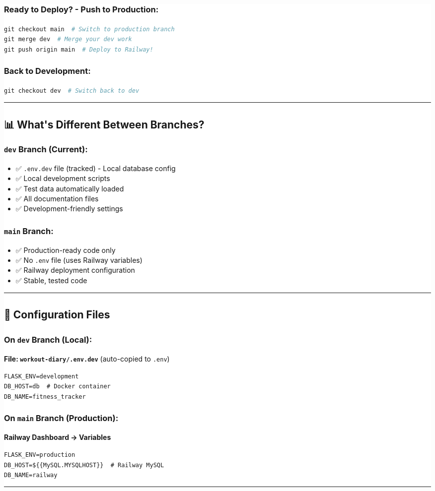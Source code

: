 ### **Ready to Deploy? - Push to Production:**
```powershell
git checkout main  # Switch to production branch
git merge dev  # Merge your dev work
git push origin main  # Deploy to Railway!
```

### **Back to Development:**
```powershell
git checkout dev  # Switch back to dev
```

---

## 📊 What's Different Between Branches?

### **`dev` Branch (Current):**
- ✅ `.env.dev` file (tracked) - Local database config
- ✅ Local development scripts
- ✅ Test data automatically loaded
- ✅ All documentation files
- ✅ Development-friendly settings

### **`main` Branch:**
- ✅ Production-ready code only
- ✅ No `.env` file (uses Railway variables)
- ✅ Railway deployment configuration
- ✅ Stable, tested code

---

## 🔧 Configuration Files

### **On `dev` Branch (Local):**

**File: `workout-diary/.env.dev`** (auto-copied to `.env`)
```env
FLASK_ENV=development
DB_HOST=db  # Docker container
DB_NAME=fitness_tracker
```

### **On `main` Branch (Production):**

**Railway Dashboard → Variables**
```env
FLASK_ENV=production
DB_HOST=${{MySQL.MYSQLHOST}}  # Railway MySQL
DB_NAME=railway
```

---